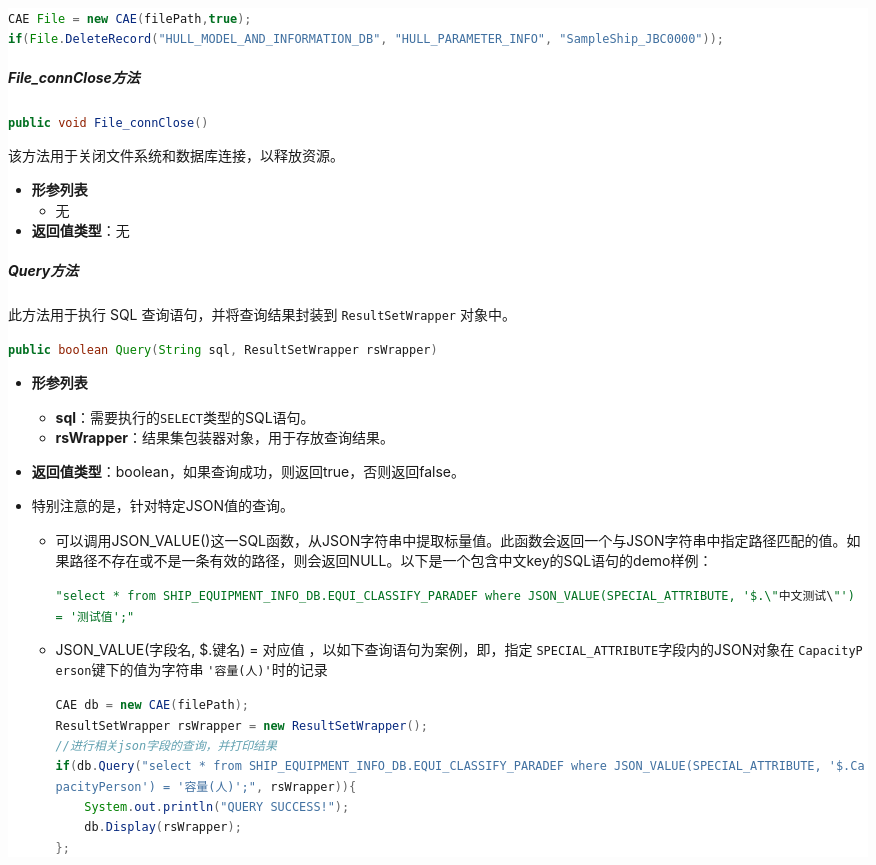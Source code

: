 ```java
CAE File = new CAE(filePath,true);
if(File.DeleteRecord("HULL_MODEL_AND_INFORMATION_DB", "HULL_PARAMETER_INFO", "SampleShip_JBC0000"));
```



##### File_connClose方法

```java
public void File_connClose()
```

该方法用于关闭文件系统和数据库连接，以释放资源。

- **形参列表**
  - 无
- **返回值类型**：无



##### Query方法

此方法用于执行 SQL 查询语句，并将查询结果封装到 `ResultSetWrapper` 对象中。

```java
public boolean Query(String sql, ResultSetWrapper rsWrapper)
```

- **形参列表**
  
  - **sql**：需要执行的`SELECT`类型的SQL语句。
  - **rsWrapper**：结果集包装器对象，用于存放查询结果。
  
- **返回值类型**：boolean，如果查询成功，则返回true，否则返回false。

- 特别注意的是，针对特定JSON值的查询。
  - 可以调用JSON_VALUE()这一SQL函数，从JSON字符串中提取标量值。此函数会返回一个与JSON字符串中指定路径匹配的值。如果路径不存在或不是一条有效的路径，则会返回NULL。以下是一个包含中文key的SQL语句的demo样例：
  
    ```sql
    "select * from SHIP_EQUIPMENT_INFO_DB.EQUI_CLASSIFY_PARADEF where JSON_VALUE(SPECIAL_ATTRIBUTE, '$.\"中文测试\"') = '测试值';"
    ```
  
  - JSON_VALUE(字段名, $.键名) = 对应值 ，以如下查询语句为案例，即，指定 `SPECIAL_ATTRIBUTE`字段内的JSON对象在 `CapacityPerson`键下的值为字符串 `'容量(人)'`时的记录
  
    ```java
    CAE db = new CAE(filePath);
    ResultSetWrapper rsWrapper = new ResultSetWrapper();
    //进行相关json字段的查询，并打印结果
    if(db.Query("select * from SHIP_EQUIPMENT_INFO_DB.EQUI_CLASSIFY_PARADEF where JSON_VALUE(SPECIAL_ATTRIBUTE, '$.CapacityPerson') = '容量(人)';", rsWrapper)){
        System.out.println("QUERY SUCCESS!");
        db.Display(rsWrapper);
    };
    ```
